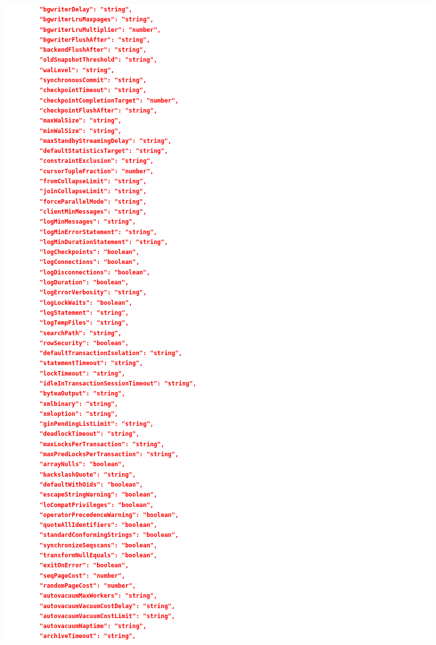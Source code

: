 ```json
          "bgwriterDelay": "string",
          "bgwriterLruMaxpages": "string",
          "bgwriterLruMultiplier": "number",
          "bgwriterFlushAfter": "string",
          "backendFlushAfter": "string",
          "oldSnapshotThreshold": "string",
          "walLevel": "string",
          "synchronousCommit": "string",
          "checkpointTimeout": "string",
          "checkpointCompletionTarget": "number",
          "checkpointFlushAfter": "string",
          "maxWalSize": "string",
          "minWalSize": "string",
          "maxStandbyStreamingDelay": "string",
          "defaultStatisticsTarget": "string",
          "constraintExclusion": "string",
          "cursorTupleFraction": "number",
          "fromCollapseLimit": "string",
          "joinCollapseLimit": "string",
          "forceParallelMode": "string",
          "clientMinMessages": "string",
          "logMinMessages": "string",
          "logMinErrorStatement": "string",
          "logMinDurationStatement": "string",
          "logCheckpoints": "boolean",
          "logConnections": "boolean",
          "logDisconnections": "boolean",
          "logDuration": "boolean",
          "logErrorVerbosity": "string",
          "logLockWaits": "boolean",
          "logStatement": "string",
          "logTempFiles": "string",
          "searchPath": "string",
          "rowSecurity": "boolean",
          "defaultTransactionIsolation": "string",
          "statementTimeout": "string",
          "lockTimeout": "string",
          "idleInTransactionSessionTimeout": "string",
          "byteaOutput": "string",
          "xmlbinary": "string",
          "xmloption": "string",
          "ginPendingListLimit": "string",
          "deadlockTimeout": "string",
          "maxLocksPerTransaction": "string",
          "maxPredLocksPerTransaction": "string",
          "arrayNulls": "boolean",
          "backslashQuote": "string",
          "defaultWithOids": "boolean",
          "escapeStringWarning": "boolean",
          "loCompatPrivileges": "boolean",
          "operatorPrecedenceWarning": "boolean",
          "quoteAllIdentifiers": "boolean",
          "standardConformingStrings": "boolean",
          "synchronizeSeqscans": "boolean",
          "transformNullEquals": "boolean",
          "exitOnError": "boolean",
          "seqPageCost": "number",
          "randomPageCost": "number",
          "autovacuumMaxWorkers": "string",
          "autovacuumVacuumCostDelay": "string",
          "autovacuumVacuumCostLimit": "string",
          "autovacuumNaptime": "string",
          "archiveTimeout": "string",
```